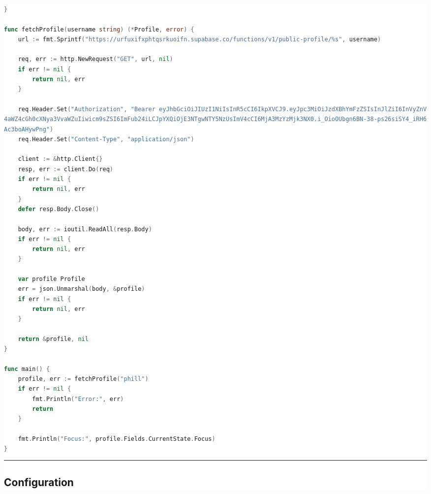 ```go
}

func fetchProfile(username string) (*Profile, error) {
    url := fmt.Sprintf("https://urfuxifxphtqsrkuoifn.supabase.co/functions/v1/public-profile/%s", username)

    req, err := http.NewRequest("GET", url, nil)
    if err != nil {
        return nil, err
    }

    req.Header.Set("Authorization", "Bearer eyJhbGciOiJIUzI1NiIsInR5cCI6IkpXVCJ9.eyJpc3MiOiJzdXBhYmFzZSIsInJlZiI6InVyZnV4aWZ4cGh0cXNya3VvaWZuIiwicm9sZSI6ImFub24iLCJpYXQiOjE3NTgwNTY5NzUsImV4cCI6MjA3MzYzMjk3NX0.i_OioOUbgn6BN-38-ps26siSY4_iRH6Ac3boAHywPng")
    req.Header.Set("Content-Type", "application/json")

    client := &http.Client{}
    resp, err := client.Do(req)
    if err != nil {
        return nil, err
    }
    defer resp.Body.Close()

    body, err := ioutil.ReadAll(resp.Body)
    if err != nil {
        return nil, err
    }

    var profile Profile
    err = json.Unmarshal(body, &profile)
    if err != nil {
        return nil, err
    }

    return &profile, nil
}

func main() {
    profile, err := fetchProfile("phill")
    if err != nil {
        fmt.Println("Error:", err)
        return
    }

    fmt.Println("Focus:", profile.Fields.CurrentState.Focus)
}
```

---

## Configuration
